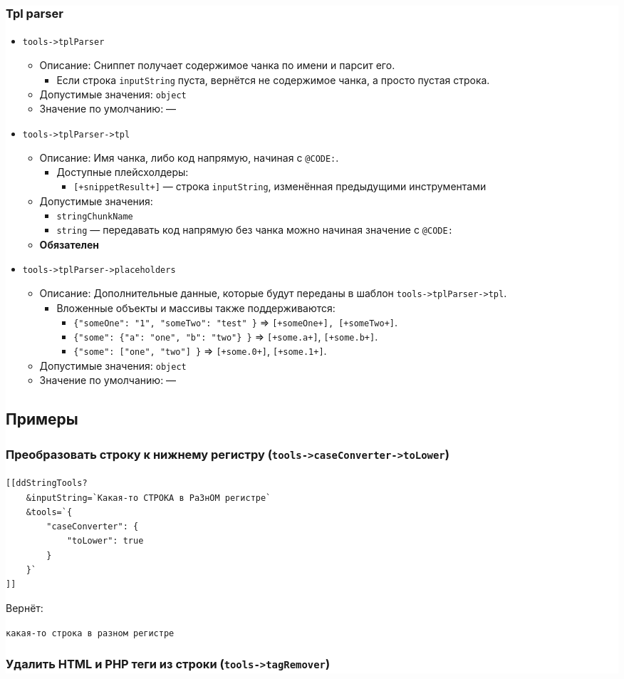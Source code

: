 
### Tpl parser

* `tools->tplParser`
	* Описание: Сниппет получает содержимое чанка по имени и парсит его.
		* Если строка `inputString` пуста, вернётся не содержимое чанка, а просто пустая строка. 
	* Допустимые значения: `object`
	* Значение по умолчанию: —
	
* `tools->tplParser->tpl`
	* Описание: Имя чанка, либо код напрямую, начиная с `@CODE:`.
		* Доступные плейсхолдеры:
			* `[+snippetResult+]` — строка `inputString`, изменённая предыдущими инструментами
	* Допустимые значения:
		* `stringChunkName`
		* `string` — передавать код напрямую без чанка можно начиная значение с `@CODE:`
	* **Обязателен**
	
* `tools->tplParser->placeholders`
	* Описание: Дополнительные данные, которые будут переданы в шаблон `tools->tplParser->tpl`.  
		* Вложенные объекты и массивы также поддерживаются:
			* `{"someOne": "1", "someTwo": "test" }` => `[+someOne+], [+someTwo+]`.
			* `{"some": {"a": "one", "b": "two"} }` => `[+some.a+]`, `[+some.b+]`.
			* `{"some": ["one", "two"] }` => `[+some.0+]`, `[+some.1+]`.
	* Допустимые значения: `object`
	* Значение по умолчанию: —


## Примеры


### Преобразовать строку к нижнему регистру (`tools->caseConverter->toLower`)

```
[[ddStringTools?
	&inputString=`Какая-то СТРОКА в РаЗнОМ регистре`
	&tools=`{
		"caseConverter": {
			"toLower": true
		}
	}`
]]
```

Вернёт:

```
какая-то строка в разном регистре
```


### Удалить HTML и PHP теги из строки (`tools->tagRemover`)

